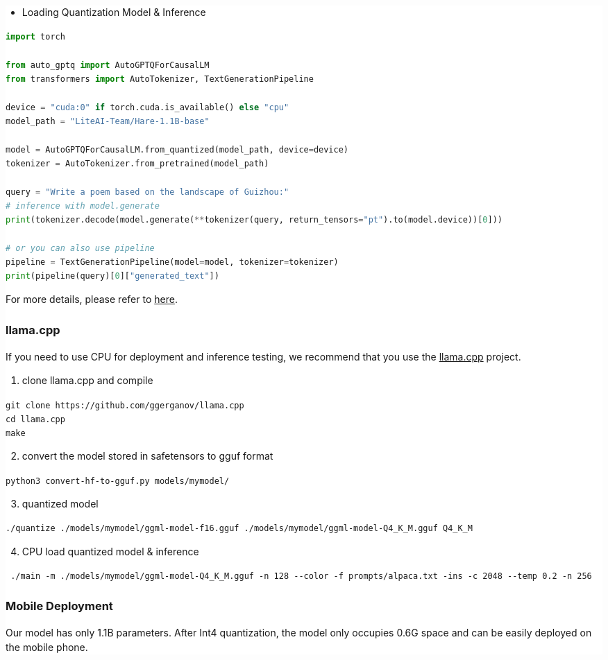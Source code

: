 * Loading Quantization Model & Inference

```python
import torch

from auto_gptq import AutoGPTQForCausalLM
from transformers import AutoTokenizer, TextGenerationPipeline

device = "cuda:0" if torch.cuda.is_available() else "cpu"
model_path = "LiteAI-Team/Hare-1.1B-base"

model = AutoGPTQForCausalLM.from_quantized(model_path, device=device)
tokenizer = AutoTokenizer.from_pretrained(model_path)

query = "Write a poem based on the landscape of Guizhou:"
# inference with model.generate
print(tokenizer.decode(model.generate(**tokenizer(query, return_tensors="pt").to(model.device))[0]))

# or you can also use pipeline
pipeline = TextGenerationPipeline(model=model, tokenizer=tokenizer)
print(pipeline(query)[0]["generated_text"])
```
For more details, please refer to [here](./examples/autogptq_demo).

### llama.cpp
If you need to use CPU for deployment and inference testing, we recommend that you use the [llama.cpp](https://github.com/ggerganov/llama.cpp) project.

1. clone llama.cpp and compile
```Shell
git clone https://github.com/ggerganov/llama.cpp
cd llama.cpp
make
```

2. convert the model stored in safetensors to gguf format
```Shell
python3 convert-hf-to-gguf.py models/mymodel/
```

3. quantized model
```Shell
./quantize ./models/mymodel/ggml-model-f16.gguf ./models/mymodel/ggml-model-Q4_K_M.gguf Q4_K_M
```

4. CPU load quantized model & inference
```Shell
 ./main -m ./models/mymodel/ggml-model-Q4_K_M.gguf -n 128 --color -f prompts/alpaca.txt -ins -c 2048 --temp 0.2 -n 256
 ```

### Mobile Deployment

Our model has only 1.1B parameters. After Int4 quantization, the model only occupies 0.6G space and can be easily deployed on the mobile phone.
